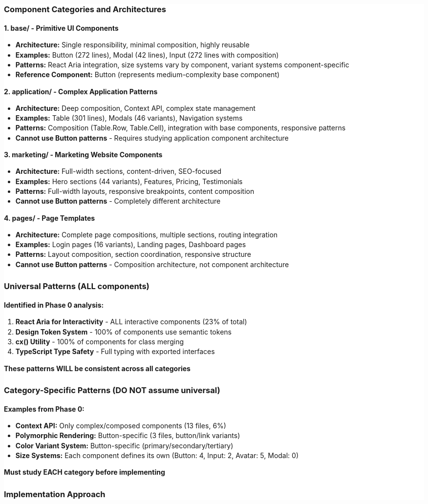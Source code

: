 ### Component Categories and Architectures

**1. base/ - Primitive UI Components**

- **Architecture:** Single responsibility, minimal composition, highly reusable
- **Examples:** Button (272 lines), Modal (42 lines), Input (272 lines with composition)
- **Patterns:** React Aria integration, size systems vary by component, variant systems component-specific
- **Reference Component:** Button (represents medium-complexity base component)

**2. application/ - Complex Application Patterns**

- **Architecture:** Deep composition, Context API, complex state management
- **Examples:** Table (301 lines), Modals (46 variants), Navigation systems
- **Patterns:** Composition (Table.Row, Table.Cell), integration with base components, responsive patterns
- **Cannot use Button patterns** - Requires studying application component architecture

**3. marketing/ - Marketing Website Components**

- **Architecture:** Full-width sections, content-driven, SEO-focused
- **Examples:** Hero sections (44 variants), Features, Pricing, Testimonials
- **Patterns:** Full-width layouts, responsive breakpoints, content composition
- **Cannot use Button patterns** - Completely different architecture

**4. pages/ - Page Templates**

- **Architecture:** Complete page compositions, multiple sections, routing integration
- **Examples:** Login pages (16 variants), Landing pages, Dashboard pages
- **Patterns:** Layout composition, section coordination, responsive structure
- **Cannot use Button patterns** - Composition architecture, not component architecture

### Universal Patterns (ALL components)

**Identified in Phase 0 analysis:**

1. **React Aria for Interactivity** - ALL interactive components (23% of total)
2. **Design Token System** - 100% of components use semantic tokens
3. **cx() Utility** - 100% of components for class merging
4. **TypeScript Type Safety** - Full typing with exported interfaces

**These patterns WILL be consistent across all categories**

### Category-Specific Patterns (DO NOT assume universal)

**Examples from Phase 0:**

- **Context API:** Only complex/composed components (13 files, 6%)
- **Polymorphic Rendering:** Button-specific (3 files, button/link variants)
- **Color Variant System:** Button-specific (primary/secondary/tertiary)
- **Size Systems:** Each component defines its own (Button: 4, Input: 2, Avatar: 5, Modal: 0)

**Must study EACH category before implementing**

### Implementation Approach
